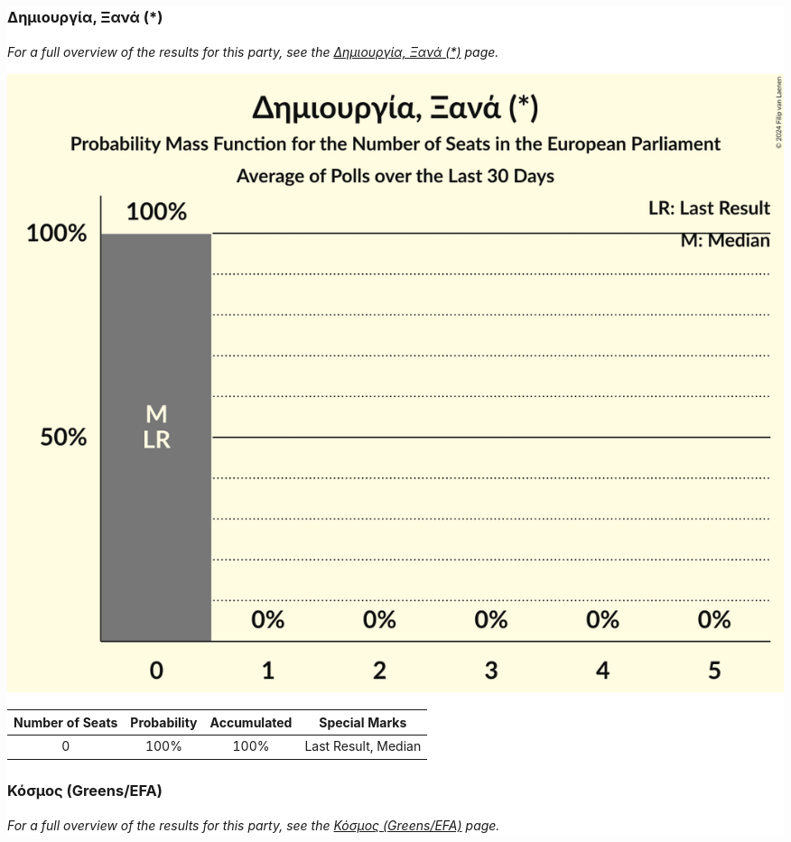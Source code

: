 ### Δημιουργία, Ξανά (*)

*For a full overview of the results for this party, see the [Δημιουργία, Ξανά (*)](party-δημιουργίαξανά.html) page.*

![Graph with seats probability mass function not yet produced](average-2024-05-15-seats-pmf-δημιουργίαξανά.png "Seats Probability Mass Function")

| Number of Seats | Probability | Accumulated | Special Marks |
|:---------------:|:-----------:|:-----------:|:-------------:|
| 0 | 100% | 100% | Last Result, Median |

### Κόσμος (Greens/EFA)

*For a full overview of the results for this party, see the [Κόσμος (Greens/EFA)](party-κόσμοςgreensefa.html) page.*
